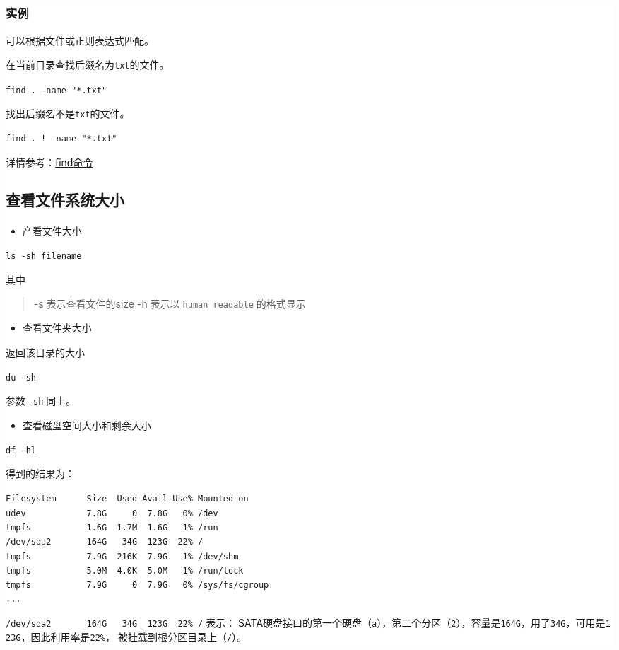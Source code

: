 
### 实例

可以根据文件或正则表达式匹配。

在当前目录查找后缀名为`txt`的文件。
```
find . -name "*.txt"
```

找出后缀名不是`txt`的文件。
```
find . ! -name "*.txt"
```



详情参考：[find命令](http://man.linuxde.net/find)

## 查看文件系统大小

+ 产看文件大小  

```
ls -sh filename
```
其中
> -s 表示查看文件的size 
> -h 表示以 `human readable` 的格式显示

+ 查看文件夹大小

返回该目录的大小  

```
du -sh
```
参数 `-sh` 同上。  

+  查看磁盘空间大小和剩余大小  

```
df -hl
```

得到的结果为：

    Filesystem      Size  Used Avail Use% Mounted on
    udev            7.8G     0  7.8G   0% /dev
    tmpfs           1.6G  1.7M  1.6G   1% /run
    /dev/sda2       164G   34G  123G  22% /
    tmpfs           7.9G  216K  7.9G   1% /dev/shm
    tmpfs           5.0M  4.0K  5.0M   1% /run/lock
    tmpfs           7.9G     0  7.9G   0% /sys/fs/cgroup
    ...

`/dev/sda2       164G   34G  123G  22% /` 表示： SATA硬盘接口的第一个硬盘（`a`），第二个分区（`2`），容量是`164G`，用了`34G`，可用是`123G`，因此利用率是`22%`， 被挂载到根分区目录上（`/`）。


